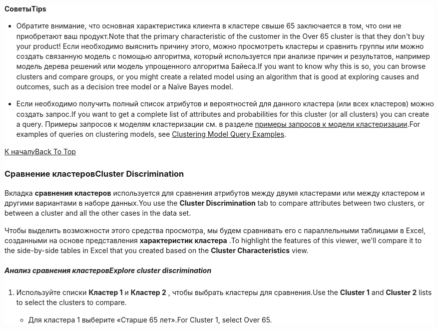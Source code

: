  <span data-ttu-id="aadec-205">**Советы**</span><span class="sxs-lookup"><span data-stu-id="aadec-205">**Tips**</span></span>  
  
-   <span data-ttu-id="aadec-206">Обратите внимание, что основная характеристика клиента в кластере свыше 65 заключается в том, что они не приобретают ваш продукт.</span><span class="sxs-lookup"><span data-stu-id="aadec-206">Note that the primary characteristic of the customer in the Over 65 cluster is that they don't buy your product!</span></span> <span data-ttu-id="aadec-207">Если необходимо выяснить причину этого, можно просмотреть кластеры и сравнить группы или можно создать связанную модель с помощью алгоритма, который используется при анализе причин и результатов, например модель дерева решений или модель упрощенного алгоритма Байеса.</span><span class="sxs-lookup"><span data-stu-id="aadec-207">If you want to know why this is so, you can browse clusters and compare groups, or you might create a related model using an algorithm that is good at exploring causes and outcomes, such as a decision tree model or a Naïve Bayes model.</span></span>  
  
-   <span data-ttu-id="aadec-208">Если необходимо получить полный список атрибутов и вероятностей для данного кластера (или всех кластеров) можно создать запрос.</span><span class="sxs-lookup"><span data-stu-id="aadec-208">If you want to get a complete list of attributes and probabilities for this cluster (or all clusters) you can create a query.</span></span> <span data-ttu-id="aadec-209">Примеры запросов к моделям кластеризации см. в разделе [примеры запросов к модели кластеризации](data-mining/clustering-model-query-examples.md).</span><span class="sxs-lookup"><span data-stu-id="aadec-209">For examples of queries on clustering models, see [Clustering Model Query Examples](data-mining/clustering-model-query-examples.md).</span></span>  
  
 [<span data-ttu-id="aadec-210">К началу</span><span class="sxs-lookup"><span data-stu-id="aadec-210">Back To Top</span></span>](#BKMK_Tabs)  
  
###  <a name="cluster-discrimination"></a><a name="BKMK_ClusterDiscrimination"></a><span data-ttu-id="aadec-211">Сравнение кластеров</span><span class="sxs-lookup"><span data-stu-id="aadec-211">Cluster Discrimination</span></span>  
 <span data-ttu-id="aadec-212">Вкладка **сравнения кластеров** используется для сравнения атрибутов между двумя кластерами или между кластером и другими вариантами в наборе данных.</span><span class="sxs-lookup"><span data-stu-id="aadec-212">You use the **Cluster Discrimination** tab to compare attributes between two clusters, or between a cluster and all the other cases in the data set.</span></span>  
  
 <span data-ttu-id="aadec-213">Чтобы выделить возможности этого средства просмотра, мы будем сравнивать его с параллельными таблицами в Excel, созданными на основе представления **характеристик кластера** .</span><span class="sxs-lookup"><span data-stu-id="aadec-213">To highlight the features of this viewer, we'll compare it to the side-by-side tables in Excel that you created based on the **Cluster Characteristics** view.</span></span>  
  
##### <a name="explore-cluster-discrimination"></a><span data-ttu-id="aadec-214">Анализ сравнения кластеров</span><span class="sxs-lookup"><span data-stu-id="aadec-214">Explore cluster discrimination</span></span>  
  
1.  <span data-ttu-id="aadec-215">Используйте списки **Кластер 1** и **Кластер 2** , чтобы выбрать кластеры для сравнения.</span><span class="sxs-lookup"><span data-stu-id="aadec-215">Use the **Cluster 1** and **Cluster 2** lists to select the clusters to compare.</span></span>  
  
    -   <span data-ttu-id="aadec-216">Для кластера 1 выберите «Старше 65 лет».</span><span class="sxs-lookup"><span data-stu-id="aadec-216">For Cluster 1, select Over 65.</span></span>  
  